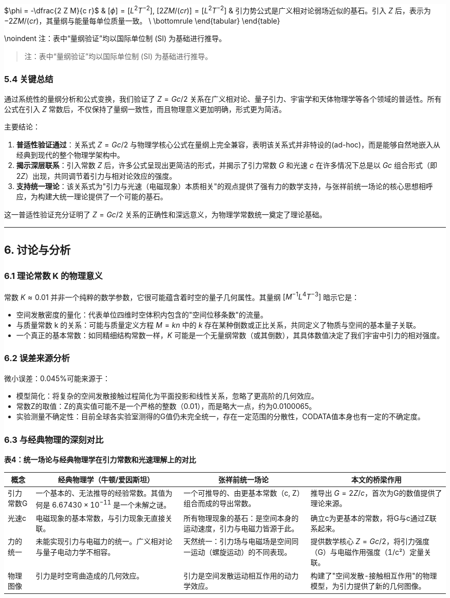 $\phi = -\dfrac{2 Z M}{c r}$ & 
$[\phi] = [L^2 T^{-2}]$, $[2 Z M / (c r)] = [L^2 T^{-2}]$ & 
引力势公式是广义相对论弱场近似的基石。引入 $Z$ 后，表示为 $-2ZM/(cr)$，其量纲与能量每单位质量一致。 \\
\bottomrule
\end{tabular}
\end{table}

\noindent 注：表中“量纲验证”均以国际单位制 (SI) 为基础进行推导。

> 注：表中“量纲验证”均以国际单位制 (SI) 为基础进行推导。

### 5.4 关键总结

通过系统性的量纲分析和公式变换，我们验证了 $Z = G c / 2$ 关系在广义相对论、量子引力、宇宙学和天体物理学等各个领域的普适性。所有公式在引入 $Z$ 常数后，不仅保持了量纲一致性，而且物理意义更加明确，形式更为简洁。

主要结论：

1.  **普适性验证通过**：关系式 $Z = G c / 2$ 与物理学核心公式在量纲上完全兼容，表明该关系式并非特设的(ad-hoc)，而是能够自然地嵌入从经典到现代的整个物理学架构中。
2.  **揭示深层联系**：引入常数 $Z$ 后，许多公式呈现出更简洁的形式，并揭示了引力常数 $G$ 和光速 $c$ 在许多情况下总是以 $G c$ 组合形式（即 $2Z$）出现，共同调节着引力与相对论效应的强度。
3.  **支持统一理论**：该关系式为"引力与光速（电磁现象）本质相关"的观点提供了强有力的数学支持，与张祥前统一场论的核心思想相呼应，为构建大统一理论提供了一个可能的基石。

这一普适性验证充分证明了 $Z = G c / 2$ 关系的正确性和深远意义，为物理学常数统一奠定了理论基础。

---

## 6. 讨论与分析

### 6.1 理论常数 K 的物理意义

常数 $K \approx 0.01$ 并非一个纯粹的数学参数，它很可能蕴含着时空的量子几何属性。其量纲 $[M^{-1} L^4 T^{-3}]$ 暗示它是：

- 空间发散密度的量化：代表单位四维时空体积内包含的"空间位移条数"的流量。
- 与质量常数 k 的关系：可能与质量定义方程 $M = k n$ 中的 $k$ 存在某种倒数或正比关系，共同定义了物质与空间的基本量子关联。
- 一个真正的基本常数：如同精细结构常数一样，$K$ 可能是一个无量纲常数（或其倒数），其具体数值决定了我们宇宙中引力的相对强度。

### 6.2 误差来源分析

微小误差：0.045%可能来源于：

- 模型简化：将复杂的空间发散接触过程简化为平面投影和线性关系，忽略了更高阶的几何效应。
- 常数Z的取值：Z的真实值可能不是一个严格的整数（0.01），而是略大一点，约为0.0100065。
- 实验测量不确定性：目前全球各实验室测得的G值仍未完全统一，存在一定范围的分散性，CODATA值本身也有一定的不确定度。

### 6.3 与经典物理的深刻对比

**表4：统一场论与经典物理学在引力常数和光速理解上的对比**

| 概念    | 经典物理学（牛顿/爱因斯坦）                                          | 张祥前统一场论                          | 本文的桥梁作用                                       |
| ----- | ------------------------------------------------------- | -------------------------------- | --------------------------------------------- |
| 引力常数G | 一个基本的、无法推导的经验常数。其值为何是 $6.67430\times 10^{-11}$ 是一个未解之谜。 | 一个可推导的、由更基本常数（c, Z）组合而成的导出常数。    | 推导出 $G = 2Z/c$，首次为G的数值提供了理论来源。                |
| 光速c   | 电磁现象的基本常数，与引力现象无直接关联。                                   | 所有物理现象的基石：是空间本身的运动速度，引力与电磁力皆源于此。 | 确立c为更基本的常数，将G与c通过Z联系起来。                       |
| 力的统一  | 未能实现引力与电磁力的统一。广义相对论与量子电动力学不相容。                          | 天然统一：引力场与电磁场是空间同一运动（螺旋运动）的不同表现。  | 提供数学核心 $Z = G c/2$，将引力强度（G）与电磁作用强度（1/c²）定量关联。 |
| 物理图像  | 引力是时空弯曲造成的几何效应。                                         | 引力是空间发散运动相互作用的动力学效应。             | 构建了"空间发散-接触相互作用"的物理模型，为引力提供了新的几何图像。           |
